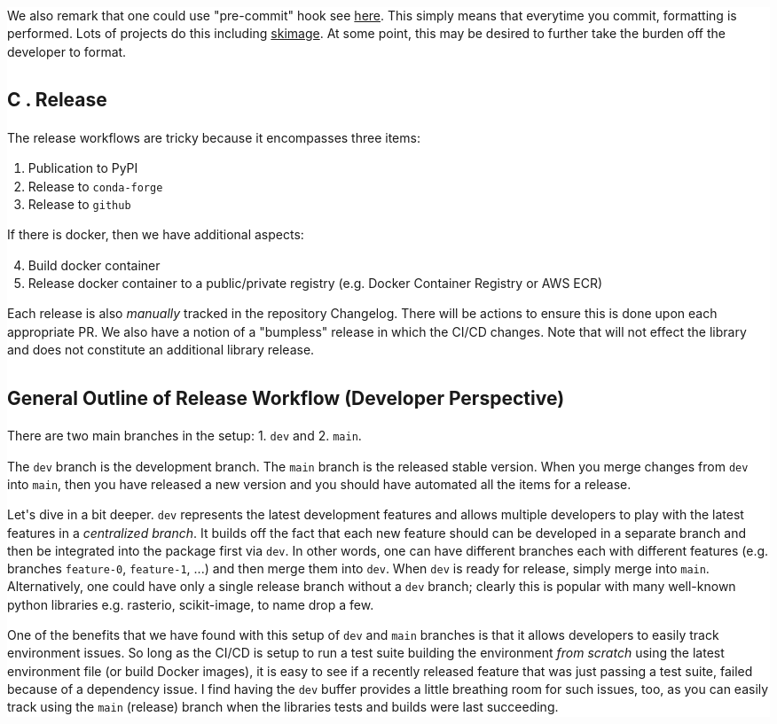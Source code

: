 We also remark that one could use "pre-commit" hook see [here](https://pre-commit.com/).
This simply means that everytime you commit, formatting is performed.
Lots of projects do this including [skimage](https://github.com/scikit-image/scikit-image/blob/main/.pre-commit-config.yaml).
At some point, this may be desired to further take the burden off the developer to format.


## C . Release

The release workflows are tricky because it encompasses three items:

1. Publication to PyPI
2. Release to `conda-forge`
3. Release to `github`

If there is docker, then we have additional aspects:

4. Build docker container
5. Release docker container to a public/private registry (e.g. Docker Container Registry or AWS ECR)

Each release is also *manually* tracked in the repository Changelog. There will be actions to ensure this is done upon each appropriate PR.
We also have a notion of a "bumpless" release in which the CI/CD changes. Note that will not effect the library and does not constitute an additional library release.


## General Outline of Release Workflow (Developer Perspective)

There are two main branches in the setup: 1. `dev` and 2. `main`.

The `dev` branch is the development branch.
The `main` branch is the released stable version.
When you merge changes from `dev` into `main`, then you have released a new version and you should have automated all the items for a release.

Let's dive in a bit deeper.
`dev` represents the latest development features and allows multiple developers to play with the latest features in a *centralized branch*.
It builds off the fact that each new feature should can be developed in a separate branch and then be integrated into the package first via `dev`.
In other words, one can have different branches each with different features (e.g. branches `feature-0`, `feature-1`, ...) and then merge them into `dev`.
When `dev` is ready for release, simply merge into `main`.
Alternatively, one could have only a single release branch without a `dev` branch; clearly this is popular with many well-known python libraries e.g. rasterio, scikit-image, to name drop a few.

One of the benefits that we have found with this setup of `dev` and `main` branches is that it allows developers to easily track environment issues.
So long as the CI/CD is setup to run a test suite building the environment *from scratch* using the latest environment file (or build Docker images), it is easy to see if a recently released feature that was just passing a test suite, failed because of a dependency issue.
I find having the `dev` buffer provides a little breathing room for such issues, too, as you can easily track using the `main` (release) branch when the libraries tests and builds were last succeeding.
